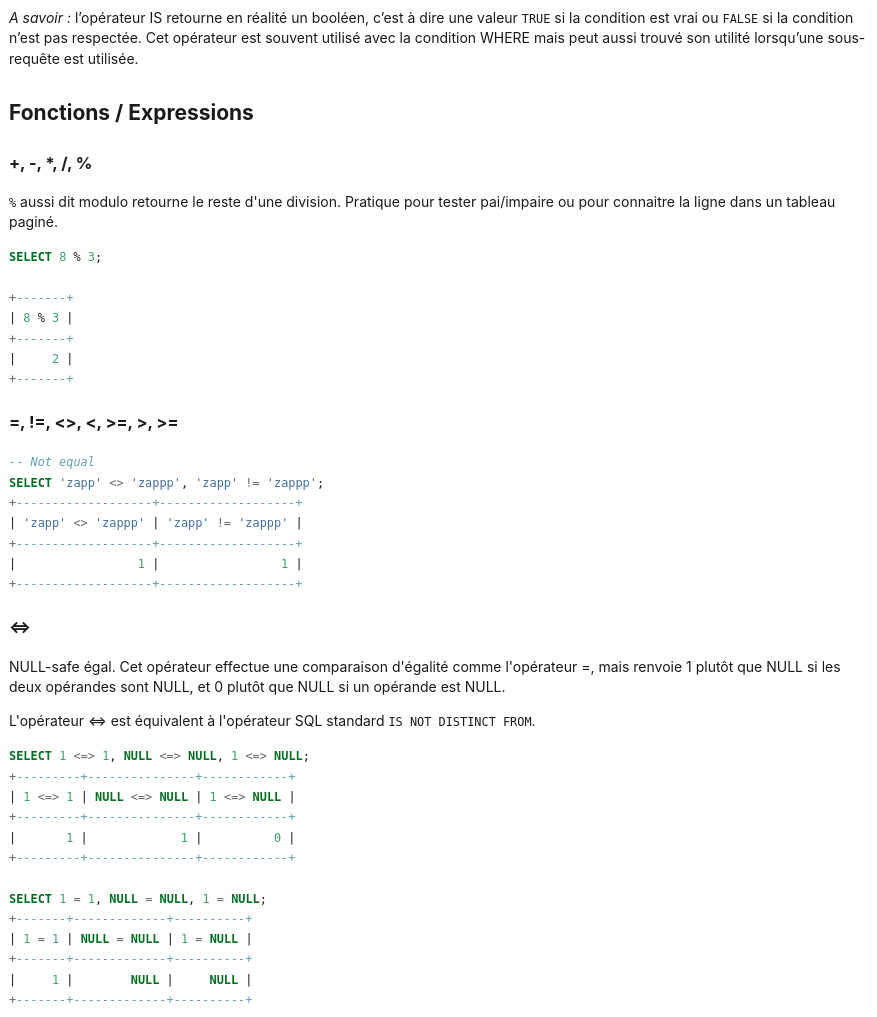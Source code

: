_A savoir :_ l’opérateur IS retourne en réalité un booléen, c’est à dire une valeur `TRUE` si la condition est vrai ou `FALSE` si la condition n’est pas respectée. Cet opérateur est souvent utilisé avec la condition WHERE mais peut aussi trouvé son utilité lorsqu’une sous-requête est utilisée.

## Fonctions / Expressions

### +, -, \*, /, %

`%` aussi dit modulo retourne le reste d'une division. Pratique pour tester pai/impaire ou pour connaitre la ligne dans un tableau paginé.

```sql
SELECT 8 % 3;

+-------+
| 8 % 3 |
+-------+
|     2 |
+-------+
```

### =, !=, &lt;&gt;, &lt;, &gt;=, &gt;, &gt;=

```sql
-- Not equal
SELECT 'zapp' <> 'zappp', 'zapp' != 'zappp';
+-------------------+-------------------+
| 'zapp' <> 'zappp' | 'zapp' != 'zappp' |
+-------------------+-------------------+
|                 1 |                 1 |
+-------------------+-------------------+
```

### &lt;=&gt;

NULL-safe égal. Cet opérateur effectue une comparaison d'égalité comme l'opérateur =, mais renvoie 1 plutôt que NULL si les deux opérandes sont NULL, et 0 plutôt que NULL si un opérande est NULL.

L'opérateur <=> est équivalent à l'opérateur SQL standard `IS NOT DISTINCT FROM`.

```sql
SELECT 1 <=> 1, NULL <=> NULL, 1 <=> NULL;
+---------+---------------+------------+
| 1 <=> 1 | NULL <=> NULL | 1 <=> NULL |
+---------+---------------+------------+
|       1 |             1 |          0 |
+---------+---------------+------------+

SELECT 1 = 1, NULL = NULL, 1 = NULL;
+-------+-------------+----------+
| 1 = 1 | NULL = NULL | 1 = NULL |
+-------+-------------+----------+
|     1 |        NULL |     NULL |
+-------+-------------+----------+
```
